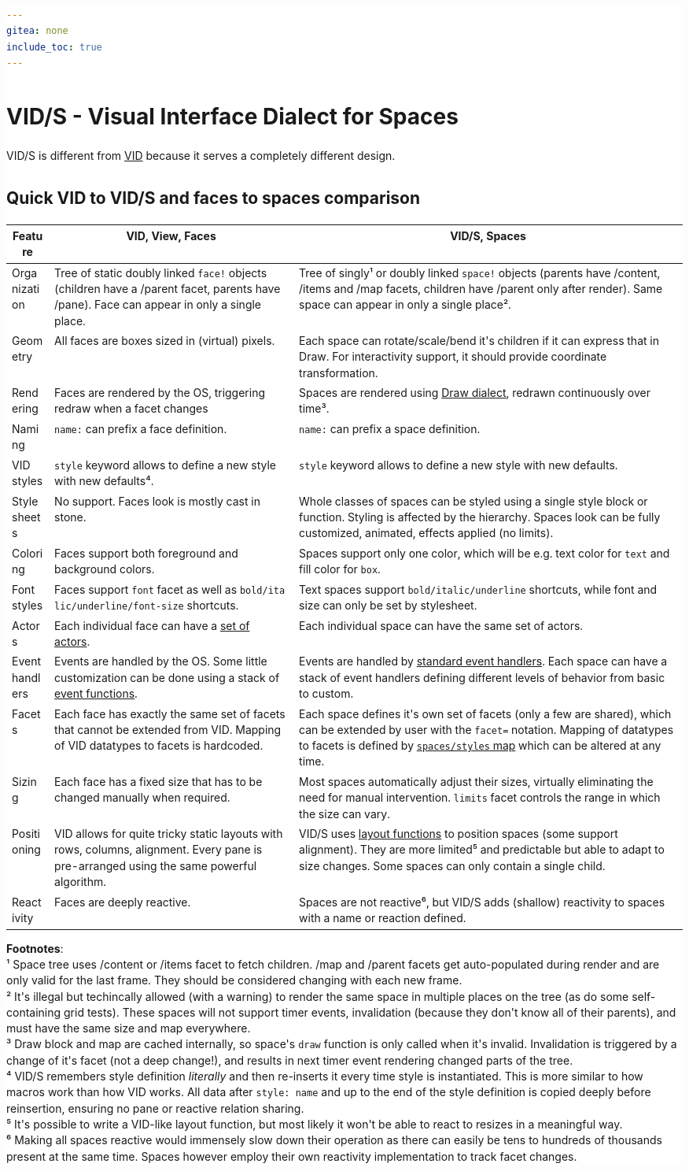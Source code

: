 ```yaml
---
gitea: none
include_toc: true
---
```


# VID/S - Visual Interface Dialect for Spaces

VID/S is different from [VID](https://github.com/red/docs/blob/master/en/vid.adoc) because it serves a completely different design.

## Quick VID to VID/S and faces to spaces comparison

| Feature | VID, View, Faces | VID/S, Spaces |
| - | - | - |
| Organization | Tree of static doubly linked `face!` objects (children have a /parent facet, parents have /pane). Face can appear in only a single place. | Tree of singly¹ or doubly linked `space!` objects (parents have /content, /items and /map facets, children have /parent only after render). Same space can appear in only a single place². |
| Geometry | All faces are boxes sized in (virtual) pixels. | Each space can rotate/scale/bend it's children if it can express that in Draw. For interactivity support, it should provide coordinate transformation. |
| Rendering | Faces are rendered by the OS, triggering redraw when a facet changes | Spaces are rendered using [Draw dialect](https://github.com/red/docs/blob/master/en/draw.adoc), redrawn continuously over time³. |
| Naming | `name:` can prefix a face definition. | `name:` can prefix a space definition. |
| VID styles | `style` keyword allows to define a new style with new defaults⁴. | `style` keyword allows to define a new style with new defaults. |
| Stylesheets | No support. Faces look is mostly cast in stone. | Whole classes of spaces can be styled using a single style block or function. Styling is affected by the hierarchy. Spaces look can be fully customized, animated, effects applied (no limits). |
| Coloring | Faces support both foreground and background colors. | Spaces support only one color, which will be e.g. text color for `text` and fill color for `box`. |
| Font styles | Faces support `font` facet as well as `bold/italic/underline/font-size` shortcuts. | Text spaces support `bold/italic/underline` shortcuts, while font and size can only be set by stylesheet. |
| Actors | Each individual face can have a [set of actors](https://github.com/red/docs/blob/master/en/view.adoc#actors). | Each individual space can have the same set of actors. |
| Event handlers | Events are handled by the OS. Some little customization can be done using a stack of [event functions](https://github.com/red/docs/blob/master/en/view.adoc#insert-event-func). | Events are handled by [standard event handlers](standard-handlers.red). Each space can have a stack of event handlers defining different levels of behavior from basic to custom. |
| Facets | Each face has exactly the same set of facets that cannot be extended from VID. Mapping of VID datatypes to facets is hardcoded. | Each space defines it's own set of facets (only a few are shared), which can be extended by user with the `facet=` notation. Mapping of datatypes to facets is defined by [`spaces/styles` map](vid.red) which can be altered at any time. |
| Sizing | Each face has a fixed size that has to be changed manually when required. | Most spaces automatically adjust their sizes, virtually eliminating the need for manual intervention. `limits` facet controls the range in which the size can vary. |
| Positioning | VID allows for quite tricky static layouts with rows, columns, alignment. Every pane is pre-arranged using the same powerful algorithm. | VID/S uses [layout functions](layouts.red) to position spaces (some support alignment). They are more limited⁵ and predictable but able to adapt to size changes. Some spaces can only contain a single child. |
| Reactivity | Faces are deeply reactive. | Spaces are not reactive⁶, but VID/S adds (shallow) reactivity to spaces with a name or reaction defined. |

**Footnotes**:\
¹ Space tree uses /content or /items facet to fetch children. /map and /parent facets get auto-populated during render and are only valid for the last frame. They should be considered changing with each new frame.\
² It's illegal but techincally allowed (with a warning) to render the same space in multiple places on the tree (as do some self-containing grid tests). These spaces will not support timer events, invalidation (because they don't know all of their parents), and must have the same size and map everywhere.\
³ Draw block and map are cached internally, so space's `draw` function is only called when it's invalid. Invalidation is triggered by a change of it's facet (not a deep change!), and results in next timer event rendering changed parts of the tree.\
⁴ VID/S remembers style definition *literally* and then re-inserts it every time style is instantiated. This is more similar to how macros work than how VID works. All data after `style: name` and up to the end of the style definition is copied deeply before reinsertion, ensuring no pane or reactive relation sharing.\
⁵ It's possible to write a VID-like layout function, but most likely it won't be able to react to resizes in a meaningful way.\
⁶ Making all spaces reactive would immensely slow down their operation as there can easily be tens to hundreds of thousands present at the same time. Spaces however employ their own reactivity implementation to track facet changes.
